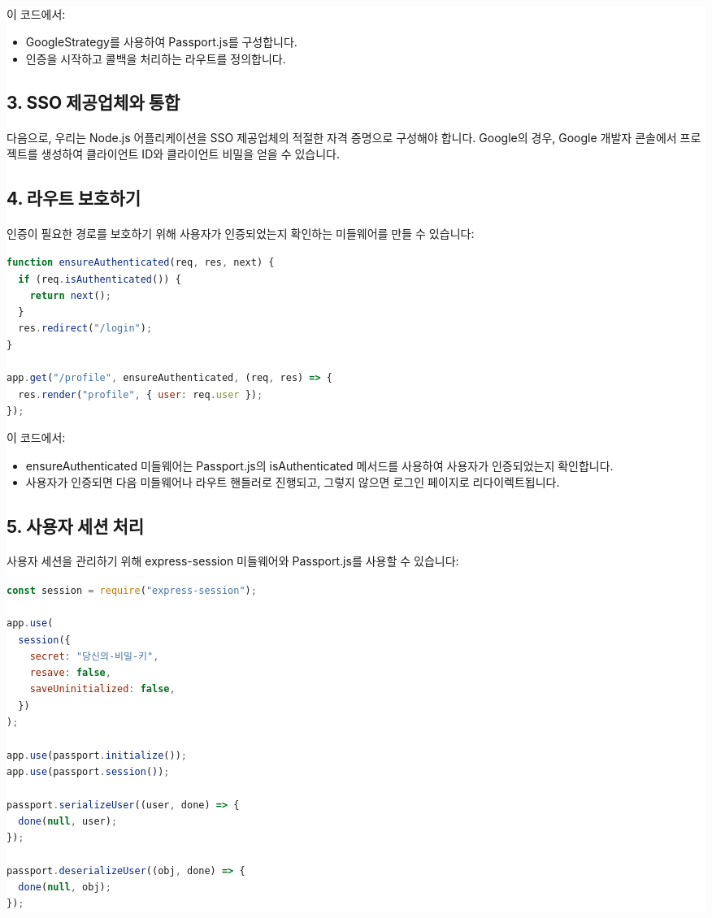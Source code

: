 이 코드에서:

<div class="content-ad"></div>

- GoogleStrategy를 사용하여 Passport.js를 구성합니다.
- 인증을 시작하고 콜백을 처리하는 라우트를 정의합니다.

## 3. SSO 제공업체와 통합

다음으로, 우리는 Node.js 어플리케이션을 SSO 제공업체의 적절한 자격 증명으로 구성해야 합니다. Google의 경우, Google 개발자 콘솔에서 프로젝트를 생성하여 클라이언트 ID와 클라이언트 비밀을 얻을 수 있습니다.

## 4. 라우트 보호하기

<div class="content-ad"></div>

인증이 필요한 경로를 보호하기 위해 사용자가 인증되었는지 확인하는 미들웨어를 만들 수 있습니다:

```js
function ensureAuthenticated(req, res, next) {
  if (req.isAuthenticated()) {
    return next();
  }
  res.redirect("/login");
}

app.get("/profile", ensureAuthenticated, (req, res) => {
  res.render("profile", { user: req.user });
});
```

이 코드에서:

- ensureAuthenticated 미들웨어는 Passport.js의 isAuthenticated 메서드를 사용하여 사용자가 인증되었는지 확인합니다.
- 사용자가 인증되면 다음 미들웨어나 라우트 핸들러로 진행되고, 그렇지 않으면 로그인 페이지로 리다이렉트됩니다.

<div class="content-ad"></div>

## 5. 사용자 세션 처리

사용자 세션을 관리하기 위해 express-session 미들웨어와 Passport.js를 사용할 수 있습니다:

```js
const session = require("express-session");

app.use(
  session({
    secret: "당신의-비밀-키",
    resave: false,
    saveUninitialized: false,
  })
);

app.use(passport.initialize());
app.use(passport.session());

passport.serializeUser((user, done) => {
  done(null, user);
});

passport.deserializeUser((obj, done) => {
  done(null, obj);
});
```
